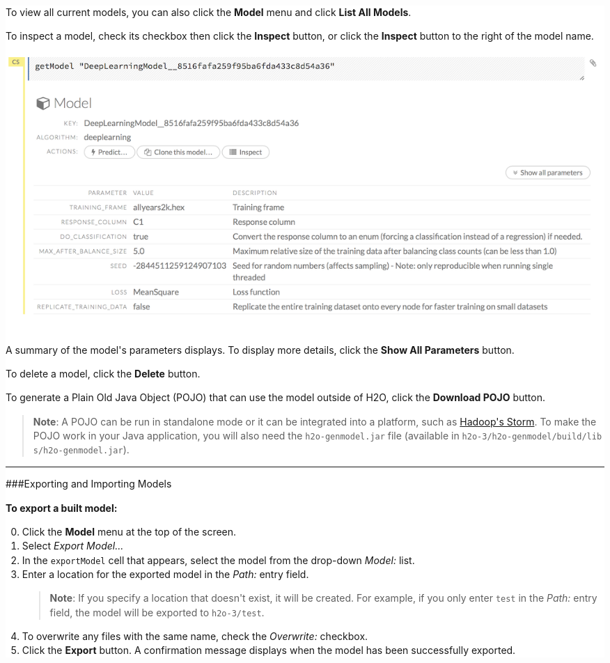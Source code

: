 To view all current models, you can also click the **Model** menu and click **List All Models**. 

To inspect a model, check its checkbox then click the **Inspect** button, or click the **Inspect** button to the right of the model name. 

 ![Flow Model](images/Flow_GetModel.png)
 
 A summary of the model's parameters displays. To display more details, click the **Show All Parameters** button. 
 
To delete a model, click the **Delete** button. 

To generate a Plain Old Java Object (POJO) that can use the model outside of H2O, click the **Download POJO** button. 

>**Note**: A POJO can be run in standalone mode or it can be integrated into a platform, such as [Hadoop's Storm](https://github.com/h2oai/h2o-training/blob/master/tutorials/streaming/storm/README.md). To make the POJO work in your Java application, you will also need the `h2o-genmodel.jar` file (available in `h2o-3/h2o-genmodel/build/libs/h2o-genmodel.jar`).

---

###Exporting and Importing Models

**To export a built model:**

0. Click the **Model** menu at the top of the screen. 
0. Select *Export Model...*
0. In the `exportModel` cell that appears, select the model from the drop-down *Model:* list.
0. Enter a location for the exported model in the *Path:* entry field. 
	>**Note**: If you specify a location that doesn't exist, it will be created. For example, if you only enter `test` in the *Path:* entry field, the model will be exported to `h2o-3/test`. 
0. To overwrite any files with the same name, check the *Overwrite:* checkbox. 
0. Click the **Export** button. A confirmation message displays when the model has been successfully exported. 
